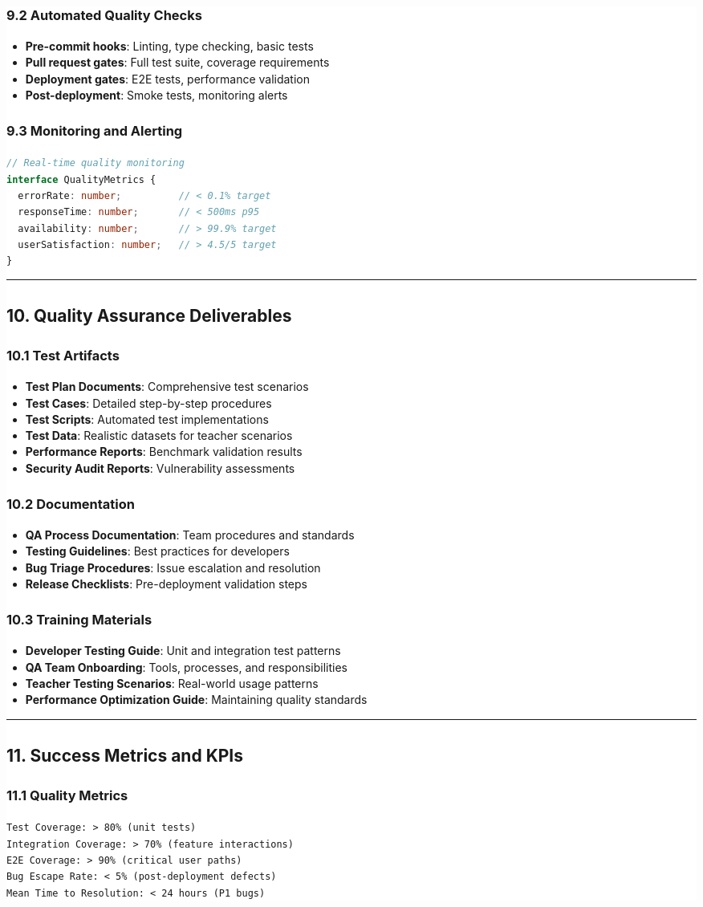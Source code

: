 ### 9.2 Automated Quality Checks
- **Pre-commit hooks**: Linting, type checking, basic tests
- **Pull request gates**: Full test suite, coverage requirements
- **Deployment gates**: E2E tests, performance validation
- **Post-deployment**: Smoke tests, monitoring alerts

### 9.3 Monitoring and Alerting
```typescript
// Real-time quality monitoring
interface QualityMetrics {
  errorRate: number;          // < 0.1% target
  responseTime: number;       // < 500ms p95
  availability: number;       // > 99.9% target
  userSatisfaction: number;   // > 4.5/5 target
}
```

---

## 10. Quality Assurance Deliverables

### 10.1 Test Artifacts
- **Test Plan Documents**: Comprehensive test scenarios
- **Test Cases**: Detailed step-by-step procedures
- **Test Scripts**: Automated test implementations
- **Test Data**: Realistic datasets for teacher scenarios
- **Performance Reports**: Benchmark validation results
- **Security Audit Reports**: Vulnerability assessments

### 10.2 Documentation
- **QA Process Documentation**: Team procedures and standards
- **Testing Guidelines**: Best practices for developers
- **Bug Triage Procedures**: Issue escalation and resolution
- **Release Checklists**: Pre-deployment validation steps

### 10.3 Training Materials
- **Developer Testing Guide**: Unit and integration test patterns
- **QA Team Onboarding**: Tools, processes, and responsibilities
- **Teacher Testing Scenarios**: Real-world usage patterns
- **Performance Optimization Guide**: Maintaining quality standards

---

## 11. Success Metrics and KPIs

### 11.1 Quality Metrics
```
Test Coverage: > 80% (unit tests)
Integration Coverage: > 70% (feature interactions)
E2E Coverage: > 90% (critical user paths)
Bug Escape Rate: < 5% (post-deployment defects)
Mean Time to Resolution: < 24 hours (P1 bugs)
```
